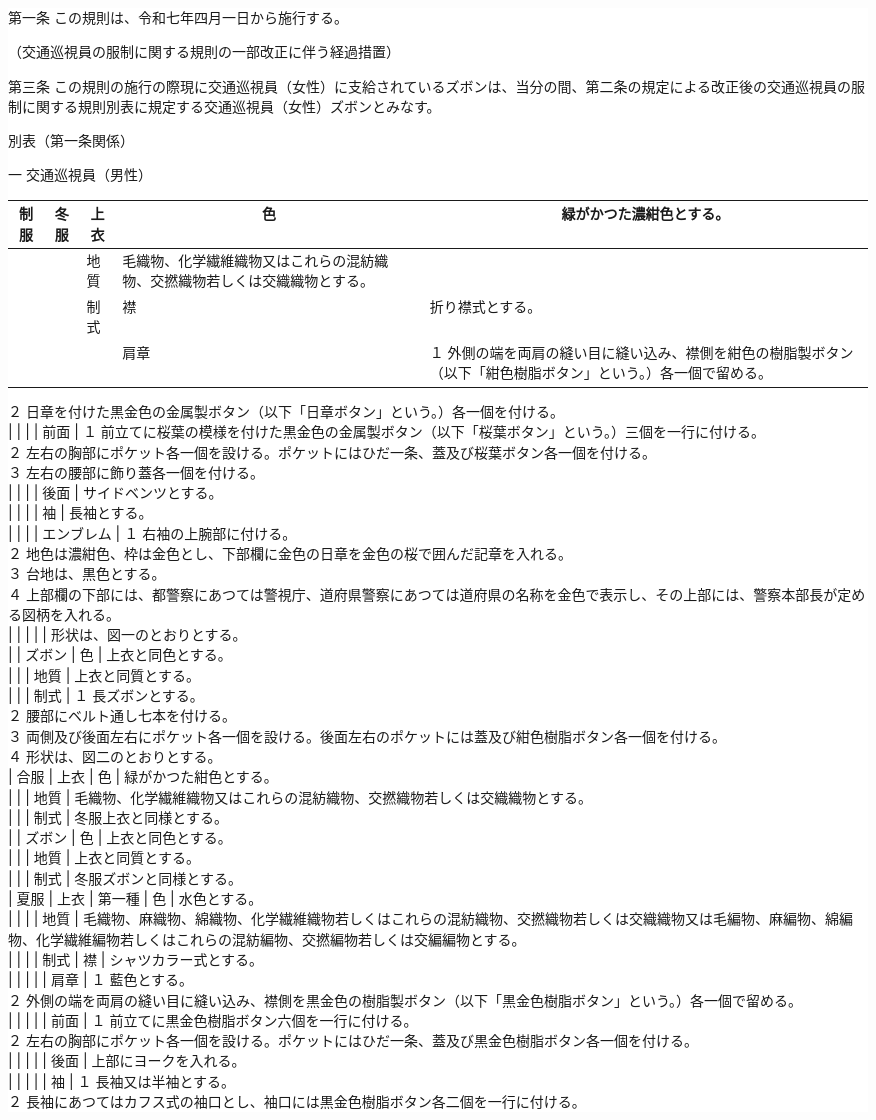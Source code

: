 第一条 この規則は、令和七年四月一日から施行する。

（交通巡視員の服制に関する規則の一部改正に伴う経過措置）

第三条 この規則の施行の際現に交通巡視員（女性）に支給されているズボンは、当分の間、第二条の規定による改正後の交通巡視員の服制に関する規則別表に規定する交通巡視員（女性）ズボンとみなす。

別表（第一条関係）

一 交通巡視員（男性）

制服 | 冬服 | 上衣 | 色 | 緑がかつた濃紺色とする。  
---|---|---|---|---  
|  |  | 地質 | 毛織物、化学繊維織物又はこれらの混紡織物、交撚織物若しくは交織織物とする。  
|  |  | 制式 | 襟 | 折り襟式とする。  
|  |  |  | 肩章 |  １ 外側の端を両肩の縫い目に縫い込み、襟側を紺色の樹脂製ボタン（以下「紺色樹脂ボタン」という。）各一個で留める。  
２ 日章を付けた黒金色の金属製ボタン（以下「日章ボタン」という。）各一個を付ける。  
|  |  |  | 前面 |  １ 前立てに桜葉の模様を付けた黒金色の金属製ボタン（以下「桜葉ボタン」という。）三個を一行に付ける。  
２ 左右の胸部にポケット各一個を設ける。ポケットにはひだ一条、蓋及び桜葉ボタン各一個を付ける。  
３ 左右の腰部に飾り蓋各一個を付ける。  
|  |  |  | 後面 | サイドベンツとする。  
|  |  |  | 袖 | 長袖とする。  
|  |  |  | エンブレム |  １ 右袖の上腕部に付ける。  
２ 地色は濃紺色、枠は金色とし、下部欄に金色の日章を金色の桜で囲んだ記章を入れる。  
３ 台地は、黒色とする。  
４ 上部欄の下部には、都警察にあつては警視庁、道府県警察にあつては道府県の名称を金色で表示し、その上部には、警察本部長が定める図柄を入れる。  
|  |  |  |  | 形状は、図一のとおりとする。  
|  | ズボン | 色 | 上衣と同色とする。  
|  |  | 地質 | 上衣と同質とする。  
|  |  | 制式 |  １ 長ズボンとする。  
２ 腰部にベルト通し七本を付ける。  
３ 両側及び後面左右にポケット各一個を設ける。後面左右のポケットには蓋及び紺色樹脂ボタン各一個を付ける。  
４ 形状は、図二のとおりとする。  
| 合服 | 上衣 | 色 | 緑がかつた紺色とする。  
|  |  | 地質 | 毛織物、化学繊維織物又はこれらの混紡織物、交撚織物若しくは交織織物とする。  
|  |  | 制式 | 冬服上衣と同様とする。  
|  | ズボン | 色 | 上衣と同色とする。  
|  |  | 地質 | 上衣と同質とする。  
|  |  | 制式 | 冬服ズボンと同様とする。  
| 夏服 | 上衣 | 第一種 | 色 | 水色とする。  
|  |  |  | 地質 | 毛織物、麻織物、綿織物、化学繊維織物若しくはこれらの混紡織物、交撚織物若しくは交織織物又は毛編物、麻編物、綿編物、化学繊維編物若しくはこれらの混紡編物、交撚編物若しくは交編編物とする。  
|  |  |  | 制式 | 襟 | シャツカラー式とする。  
|  |  |  |  | 肩章 |  １ 藍色とする。  
２ 外側の端を両肩の縫い目に縫い込み、襟側を黒金色の樹脂製ボタン（以下「黒金色樹脂ボタン」という。）各一個で留める。  
|  |  |  |  | 前面 |  １ 前立てに黒金色樹脂ボタン六個を一行に付ける。  
２ 左右の胸部にポケット各一個を設ける。ポケットにはひだ一条、蓋及び黒金色樹脂ボタン各一個を付ける。  
|  |  |  |  | 後面 | 上部にヨークを入れる。  
|  |  |  |  | 袖 |  １ 長袖又は半袖とする。  
２ 長袖にあつてはカフス式の袖口とし、袖口には黒金色樹脂ボタン各二個を一行に付ける。  